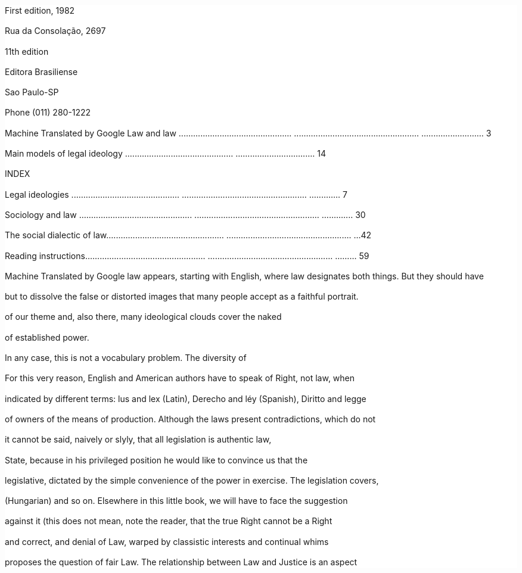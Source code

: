 First edition, 1982

Rua da Consolação, 2697

11th edition

Editora Brasiliense

Sao Paulo-SP

Phone (011) 280-1222

Machine Translated by Google
Law and law ............................................... .................................................... .......................... 3

Main models of legal ideology ............................................. ................................. 14

INDEX

Legal ideologies ............................................. .................................................... ............. 7

Sociology and law ............................................... .................................................... ............. 30

The social dialectic of law................................................. .................................................... ...42

Reading instructions.................................................. .................................................... ......... 59

Machine Translated by Google
law appears, starting with English, where law designates both things. But they should have

but to dissolve the false or distorted images that many people accept as a faithful portrait.

of our theme and, also there, many ideological clouds cover the naked

of established power.

In any case, this is not a vocabulary problem. The diversity of

For this very reason, English and American authors have to speak of Right, not law, when

indicated by different terms: lus and lex (Latin), Derecho and léy (Spanish), Diritto and legge

of owners of the means of production. Although the laws present contradictions, which do not

it cannot be said, naively or slyly, that all legislation is authentic law,

State, because in his privileged position he would like to convince us that the

legislative, dictated by the simple convenience of the power in exercise. The legislation covers,

(Hungarian) and so on. Elsewhere in this little book, we will have to face the suggestion

against it (this does not mean, note the reader, that the true Right cannot be a Right

and correct, and denial of Law, warped by classistic interests and continual whims

proposes the question of fair Law. The relationship between Law and Justice is an aspect

